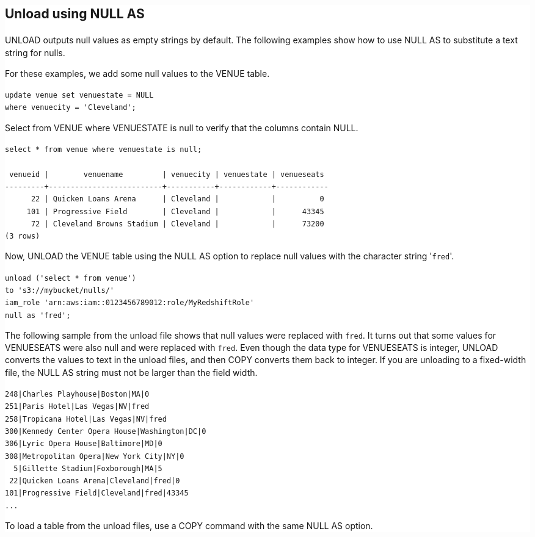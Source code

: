 ## Unload using NULL AS<a name="unload-examples-null-as"></a>

UNLOAD outputs null values as empty strings by default\. The following examples show how to use NULL AS to substitute a text string for nulls\.

For these examples, we add some null values to the VENUE table\.

```
update venue set venuestate = NULL
where venuecity = 'Cleveland';
```

Select from VENUE where VENUESTATE is null to verify that the columns contain NULL\.

```
select * from venue where venuestate is null;

 venueid |        venuename         | venuecity | venuestate | venueseats
---------+--------------------------+-----------+------------+------------
      22 | Quicken Loans Arena      | Cleveland |            |          0
     101 | Progressive Field        | Cleveland |            |      43345
      72 | Cleveland Browns Stadium | Cleveland |            |      73200
(3 rows)
```

Now, UNLOAD the VENUE table using the NULL AS option to replace null values with the character string '`fred`'\. 

```
unload ('select * from venue')
to 's3://mybucket/nulls/'
iam_role 'arn:aws:iam::0123456789012:role/MyRedshiftRole'
null as 'fred';
```

The following sample from the unload file shows that null values were replaced with `fred`\. It turns out that some values for VENUESEATS were also null and were replaced with `fred`\. Even though the data type for VENUESEATS is integer, UNLOAD converts the values to text in the unload files, and then COPY converts them back to integer\. If you are unloading to a fixed\-width file, the NULL AS string must not be larger than the field width\.

```
248|Charles Playhouse|Boston|MA|0
251|Paris Hotel|Las Vegas|NV|fred
258|Tropicana Hotel|Las Vegas|NV|fred
300|Kennedy Center Opera House|Washington|DC|0
306|Lyric Opera House|Baltimore|MD|0
308|Metropolitan Opera|New York City|NY|0
  5|Gillette Stadium|Foxborough|MA|5
 22|Quicken Loans Arena|Cleveland|fred|0
101|Progressive Field|Cleveland|fred|43345
...
```

To load a table from the unload files, use a COPY command with the same NULL AS option\. 
